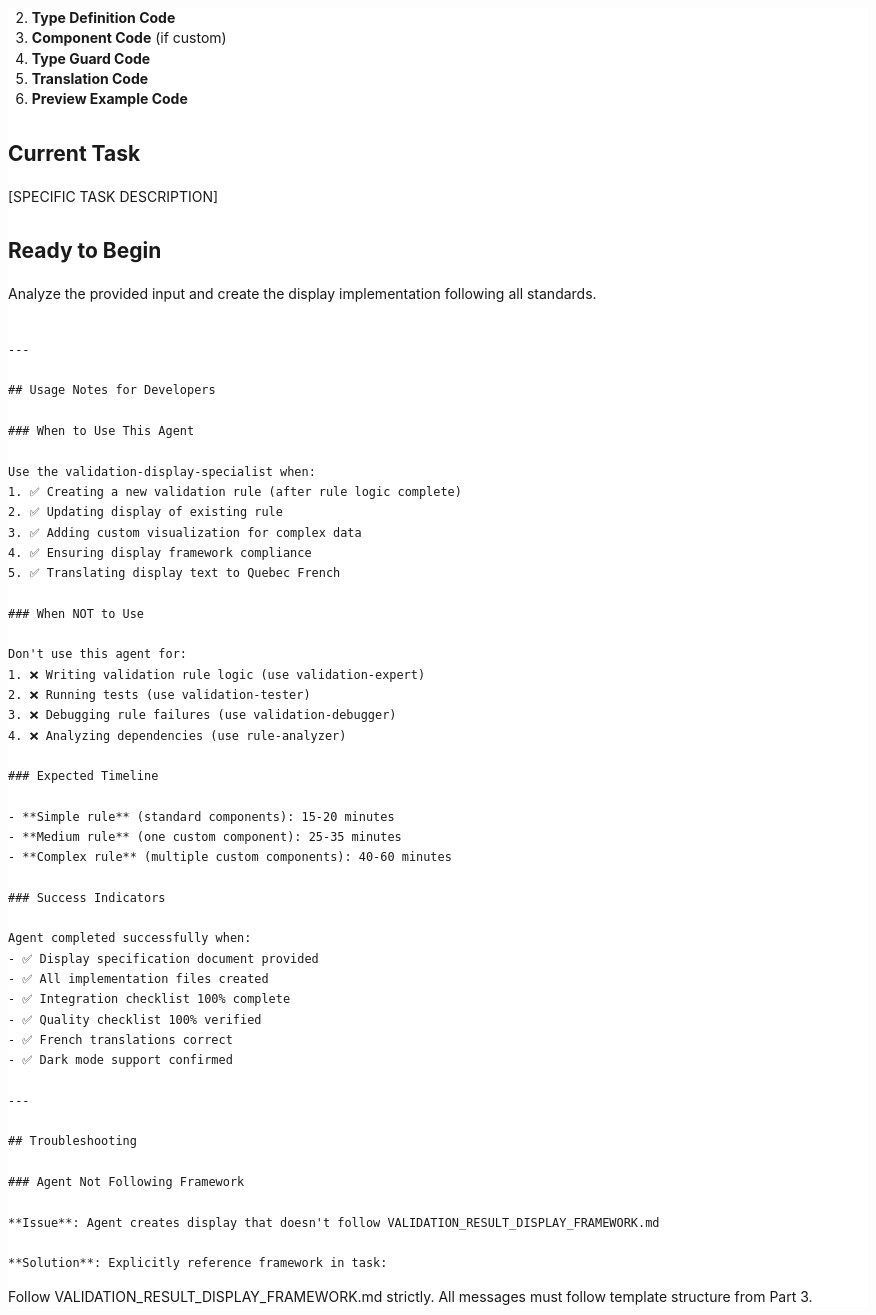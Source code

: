2. **Type Definition Code**
3. **Component Code** (if custom)
4. **Type Guard Code**
5. **Translation Code**
6. **Preview Example Code**

## Current Task

[SPECIFIC TASK DESCRIPTION]

## Ready to Begin

Analyze the provided input and create the display implementation following all standards.
```

---

## Usage Notes for Developers

### When to Use This Agent

Use the validation-display-specialist when:
1. ✅ Creating a new validation rule (after rule logic complete)
2. ✅ Updating display of existing rule
3. ✅ Adding custom visualization for complex data
4. ✅ Ensuring display framework compliance
5. ✅ Translating display text to Quebec French

### When NOT to Use

Don't use this agent for:
1. ❌ Writing validation rule logic (use validation-expert)
2. ❌ Running tests (use validation-tester)
3. ❌ Debugging rule failures (use validation-debugger)
4. ❌ Analyzing dependencies (use rule-analyzer)

### Expected Timeline

- **Simple rule** (standard components): 15-20 minutes
- **Medium rule** (one custom component): 25-35 minutes
- **Complex rule** (multiple custom components): 40-60 minutes

### Success Indicators

Agent completed successfully when:
- ✅ Display specification document provided
- ✅ All implementation files created
- ✅ Integration checklist 100% complete
- ✅ Quality checklist 100% verified
- ✅ French translations correct
- ✅ Dark mode support confirmed

---

## Troubleshooting

### Agent Not Following Framework

**Issue**: Agent creates display that doesn't follow VALIDATION_RESULT_DISPLAY_FRAMEWORK.md

**Solution**: Explicitly reference framework in task:
```
Follow VALIDATION_RESULT_DISPLAY_FRAMEWORK.md strictly.
All messages must follow template structure from Part 3.
